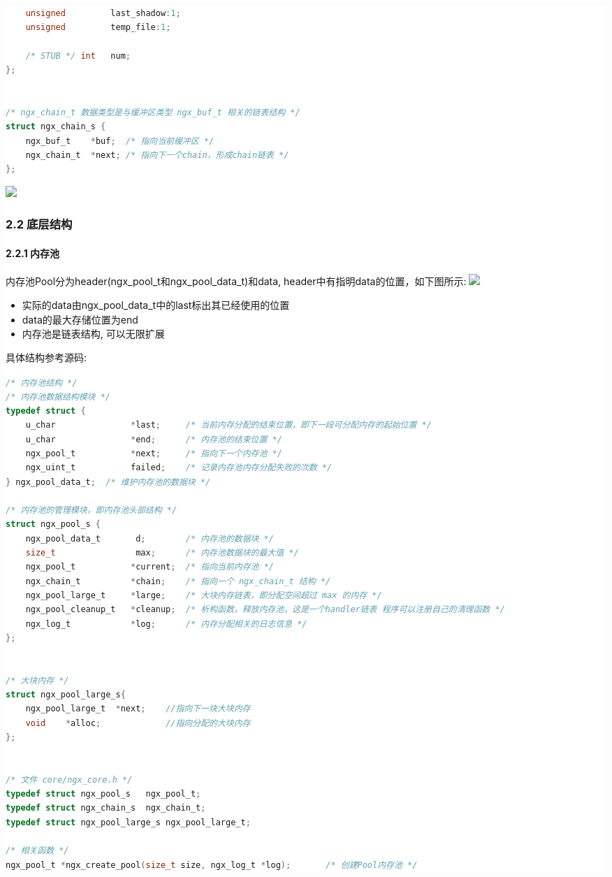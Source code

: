 ```c
    unsigned         last_shadow:1;
    unsigned         temp_file:1;

    /* STUB */ int   num;
};


/* ngx_chain_t 数据类型是与缓冲区类型 ngx_buf_t 相关的链表结构 */
struct ngx_chain_s {
    ngx_buf_t    *buf;  /* 指向当前缓冲区 */
    ngx_chain_t  *next; /* 指向下一个chain，形成chain链表 */
};
```
![](https://box.kancloud.cn/2016-09-01_57c7edcf34cf2.jpg)

### 2.2 底层结构
#### 2.2.1 内存池
内存池Pool分为header(ngx_pool_t和ngx_pool_data_t)和data, header中有指明data的位置，如下图所示:
![](https://box.kancloud.cn/2016-09-01_57c7edcebbcb0.jpg)

* 实际的data由ngx_pool_data_t中的last标出其已经使用的位置
* data的最大存储位置为end
* 内存池是链表结构, 可以无限扩展

具体结构参考源码:
```c
/* 内存池结构 */
/* 内存池数据结构模块 */
typedef struct {
    u_char               *last;     /* 当前内存分配的结束位置，即下一段可分配内存的起始位置 */
    u_char               *end;      /* 内存池的结束位置 */
    ngx_pool_t           *next;     /* 指向下一个内存池 */
    ngx_uint_t           failed;    /* 记录内存池内存分配失败的次数 */
} ngx_pool_data_t;  /* 维护内存池的数据块 */

/* 内存池的管理模块，即内存池头部结构 */
struct ngx_pool_s {
    ngx_pool_data_t       d;        /* 内存池的数据块 */
    size_t                max;      /* 内存池数据块的最大值 */
    ngx_pool_t           *current;  /* 指向当前内存池 */
    ngx_chain_t          *chain;    /* 指向一个 ngx_chain_t 结构 */
    ngx_pool_large_t     *large;    /* 大块内存链表，即分配空间超过 max 的内存 */
    ngx_pool_cleanup_t   *cleanup;  /* 析构函数，释放内存池，这是一个handler链表 程序可以注册自己的清理函数 */
    ngx_log_t            *log;      /* 内存分配相关的日志信息 */
};


/* 大块内存 */
struct ngx_pool_large_s{  
    ngx_pool_large_t  *next;    //指向下一块大块内存  
    void    *alloc;             //指向分配的大块内存  
};


/* 文件 core/ngx_core.h */
typedef struct ngx_pool_s   ngx_pool_t;
typedef struct ngx_chain_s  ngx_chain_t;
typedef struct ngx_pool_large_s ngx_pool_large_t;

/* 相关函数 */
ngx_pool_t *ngx_create_pool(size_t size, ngx_log_t *log);       /* 创建Pool内存池 */
```